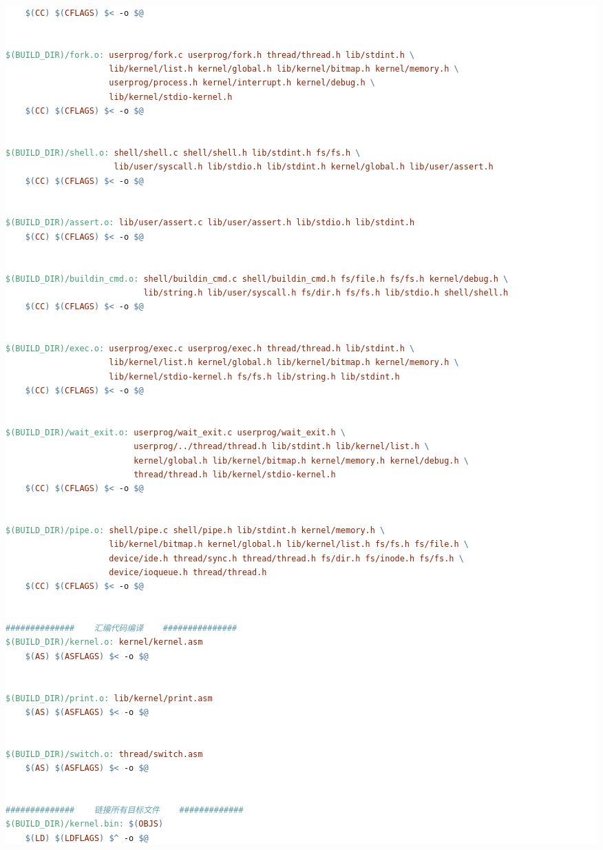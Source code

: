 ```makefile
	$(CC) $(CFLAGS) $< -o $@


$(BUILD_DIR)/fork.o: userprog/fork.c userprog/fork.h thread/thread.h lib/stdint.h \
    				 lib/kernel/list.h kernel/global.h lib/kernel/bitmap.h kernel/memory.h \
     				 userprog/process.h kernel/interrupt.h kernel/debug.h \
      				 lib/kernel/stdio-kernel.h
	$(CC) $(CFLAGS) $< -o $@


$(BUILD_DIR)/shell.o: shell/shell.c shell/shell.h lib/stdint.h fs/fs.h \
    				  lib/user/syscall.h lib/stdio.h lib/stdint.h kernel/global.h lib/user/assert.h
	$(CC) $(CFLAGS) $< -o $@


$(BUILD_DIR)/assert.o: lib/user/assert.c lib/user/assert.h lib/stdio.h lib/stdint.h
	$(CC) $(CFLAGS) $< -o $@


$(BUILD_DIR)/buildin_cmd.o: shell/buildin_cmd.c shell/buildin_cmd.h fs/file.h fs/fs.h kernel/debug.h \
							lib/string.h lib/user/syscall.h fs/dir.h fs/fs.h lib/stdio.h shell/shell.h
	$(CC) $(CFLAGS) $< -o $@


$(BUILD_DIR)/exec.o: userprog/exec.c userprog/exec.h thread/thread.h lib/stdint.h \
    				 lib/kernel/list.h kernel/global.h lib/kernel/bitmap.h kernel/memory.h \
     				 lib/kernel/stdio-kernel.h fs/fs.h lib/string.h lib/stdint.h
	$(CC) $(CFLAGS) $< -o $@


$(BUILD_DIR)/wait_exit.o: userprog/wait_exit.c userprog/wait_exit.h \
    					  userprog/../thread/thread.h lib/stdint.h lib/kernel/list.h \
     					  kernel/global.h lib/kernel/bitmap.h kernel/memory.h kernel/debug.h \
      					  thread/thread.h lib/kernel/stdio-kernel.h
	$(CC) $(CFLAGS) $< -o $@


$(BUILD_DIR)/pipe.o: shell/pipe.c shell/pipe.h lib/stdint.h kernel/memory.h \
    				 lib/kernel/bitmap.h kernel/global.h lib/kernel/list.h fs/fs.h fs/file.h \
     				 device/ide.h thread/sync.h thread/thread.h fs/dir.h fs/inode.h fs/fs.h \
      				 device/ioqueue.h thread/thread.h
	$(CC) $(CFLAGS) $< -o $@


##############    汇编代码编译    ###############
$(BUILD_DIR)/kernel.o: kernel/kernel.asm
	$(AS) $(ASFLAGS) $< -o $@


$(BUILD_DIR)/print.o: lib/kernel/print.asm
	$(AS) $(ASFLAGS) $< -o $@


$(BUILD_DIR)/switch.o: thread/switch.asm
	$(AS) $(ASFLAGS) $< -o $@


##############    链接所有目标文件    #############
$(BUILD_DIR)/kernel.bin: $(OBJS)
	$(LD) $(LDFLAGS) $^ -o $@

```